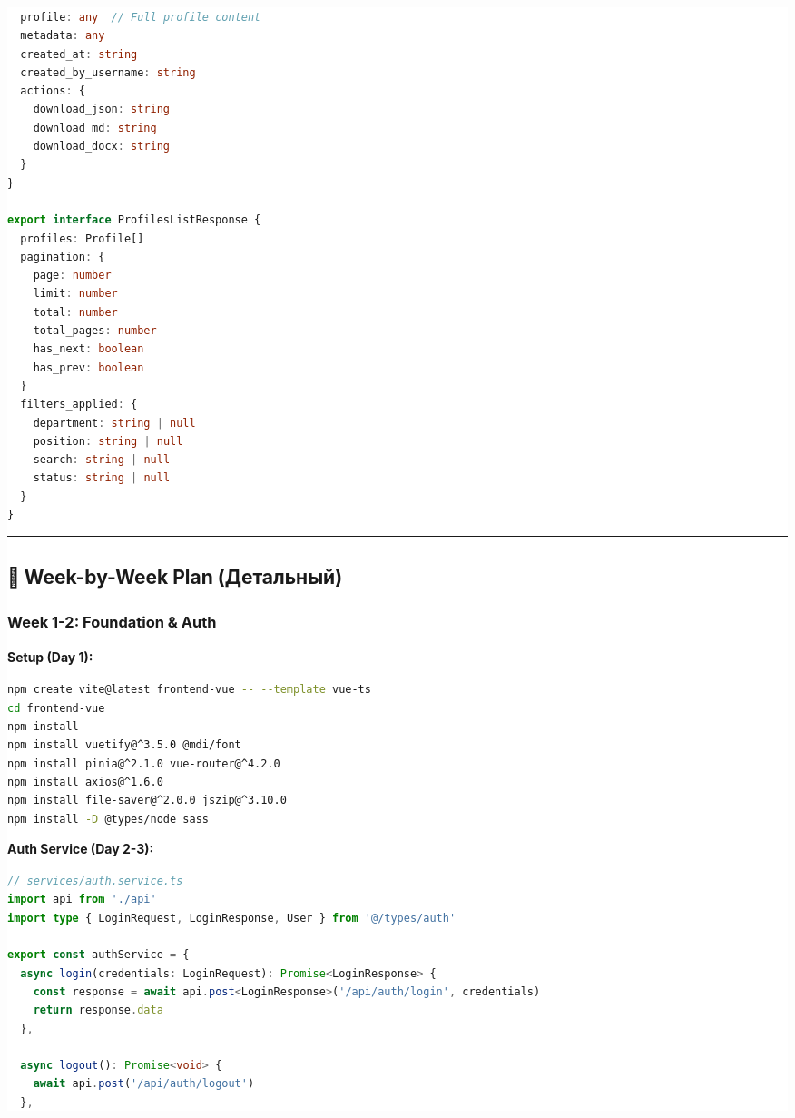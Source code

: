 ```typescript
  profile: any  // Full profile content
  metadata: any
  created_at: string
  created_by_username: string
  actions: {
    download_json: string
    download_md: string
    download_docx: string
  }
}

export interface ProfilesListResponse {
  profiles: Profile[]
  pagination: {
    page: number
    limit: number
    total: number
    total_pages: number
    has_next: boolean
    has_prev: boolean
  }
  filters_applied: {
    department: string | null
    position: string | null
    search: string | null
    status: string | null
  }
}
```

---

## 🚀 Week-by-Week Plan (Детальный)

### Week 1-2: Foundation & Auth

**Setup (Day 1):**
```bash
npm create vite@latest frontend-vue -- --template vue-ts
cd frontend-vue
npm install
npm install vuetify@^3.5.0 @mdi/font
npm install pinia@^2.1.0 vue-router@^4.2.0
npm install axios@^1.6.0
npm install file-saver@^2.0.0 jszip@^3.10.0
npm install -D @types/node sass
```

**Auth Service (Day 2-3):**
```typescript
// services/auth.service.ts
import api from './api'
import type { LoginRequest, LoginResponse, User } from '@/types/auth'

export const authService = {
  async login(credentials: LoginRequest): Promise<LoginResponse> {
    const response = await api.post<LoginResponse>('/api/auth/login', credentials)
    return response.data
  },

  async logout(): Promise<void> {
    await api.post('/api/auth/logout')
  },

```